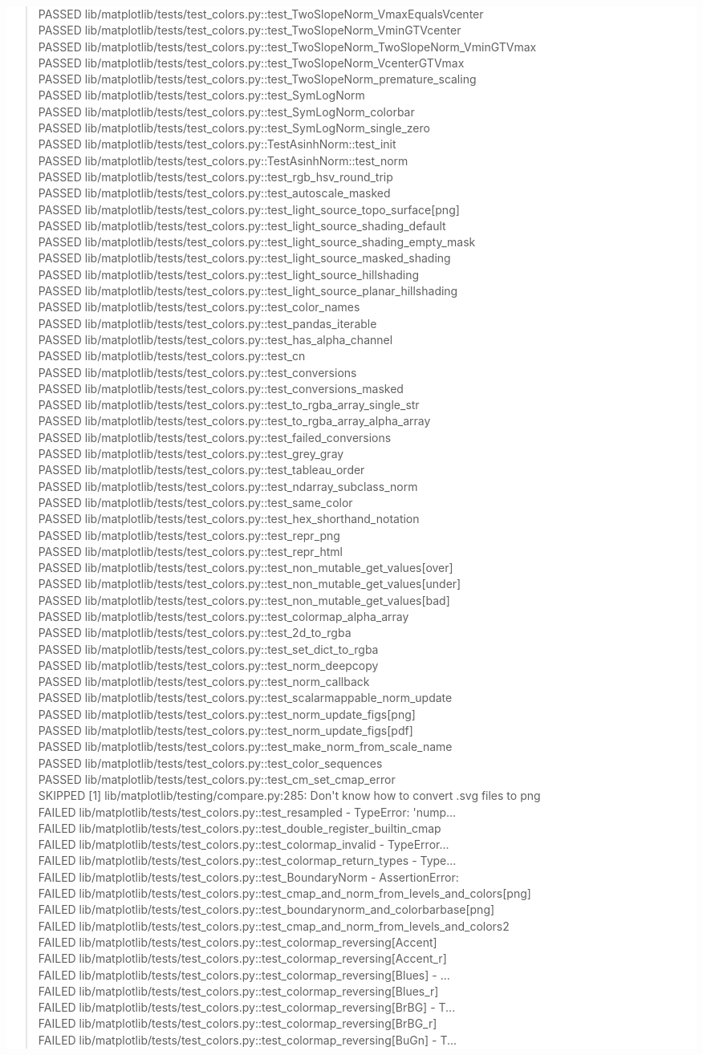 > PASSED lib/matplotlib/tests/test_colors.py::test_TwoSlopeNorm_VmaxEqualsVcenter  
> PASSED lib/matplotlib/tests/test_colors.py::test_TwoSlopeNorm_VminGTVcenter  
> PASSED lib/matplotlib/tests/test_colors.py::test_TwoSlopeNorm_TwoSlopeNorm_VminGTVmax  
> PASSED lib/matplotlib/tests/test_colors.py::test_TwoSlopeNorm_VcenterGTVmax  
> PASSED lib/matplotlib/tests/test_colors.py::test_TwoSlopeNorm_premature_scaling  
> PASSED lib/matplotlib/tests/test_colors.py::test_SymLogNorm  
> PASSED lib/matplotlib/tests/test_colors.py::test_SymLogNorm_colorbar  
> PASSED lib/matplotlib/tests/test_colors.py::test_SymLogNorm_single_zero  
> PASSED lib/matplotlib/tests/test_colors.py::TestAsinhNorm::test_init  
> PASSED lib/matplotlib/tests/test_colors.py::TestAsinhNorm::test_norm  
> PASSED lib/matplotlib/tests/test_colors.py::test_rgb_hsv_round_trip  
> PASSED lib/matplotlib/tests/test_colors.py::test_autoscale_masked  
> PASSED lib/matplotlib/tests/test_colors.py::test_light_source_topo_surface[png]  
> PASSED lib/matplotlib/tests/test_colors.py::test_light_source_shading_default  
> PASSED lib/matplotlib/tests/test_colors.py::test_light_source_shading_empty_mask  
> PASSED lib/matplotlib/tests/test_colors.py::test_light_source_masked_shading  
> PASSED lib/matplotlib/tests/test_colors.py::test_light_source_hillshading  
> PASSED lib/matplotlib/tests/test_colors.py::test_light_source_planar_hillshading  
> PASSED lib/matplotlib/tests/test_colors.py::test_color_names  
> PASSED lib/matplotlib/tests/test_colors.py::test_pandas_iterable  
> PASSED lib/matplotlib/tests/test_colors.py::test_has_alpha_channel  
> PASSED lib/matplotlib/tests/test_colors.py::test_cn  
> PASSED lib/matplotlib/tests/test_colors.py::test_conversions  
> PASSED lib/matplotlib/tests/test_colors.py::test_conversions_masked  
> PASSED lib/matplotlib/tests/test_colors.py::test_to_rgba_array_single_str  
> PASSED lib/matplotlib/tests/test_colors.py::test_to_rgba_array_alpha_array  
> PASSED lib/matplotlib/tests/test_colors.py::test_failed_conversions  
> PASSED lib/matplotlib/tests/test_colors.py::test_grey_gray  
> PASSED lib/matplotlib/tests/test_colors.py::test_tableau_order  
> PASSED lib/matplotlib/tests/test_colors.py::test_ndarray_subclass_norm  
> PASSED lib/matplotlib/tests/test_colors.py::test_same_color  
> PASSED lib/matplotlib/tests/test_colors.py::test_hex_shorthand_notation  
> PASSED lib/matplotlib/tests/test_colors.py::test_repr_png  
> PASSED lib/matplotlib/tests/test_colors.py::test_repr_html  
> PASSED lib/matplotlib/tests/test_colors.py::test_non_mutable_get_values[over]  
> PASSED lib/matplotlib/tests/test_colors.py::test_non_mutable_get_values[under]  
> PASSED lib/matplotlib/tests/test_colors.py::test_non_mutable_get_values[bad]  
> PASSED lib/matplotlib/tests/test_colors.py::test_colormap_alpha_array  
> PASSED lib/matplotlib/tests/test_colors.py::test_2d_to_rgba  
> PASSED lib/matplotlib/tests/test_colors.py::test_set_dict_to_rgba  
> PASSED lib/matplotlib/tests/test_colors.py::test_norm_deepcopy  
> PASSED lib/matplotlib/tests/test_colors.py::test_norm_callback  
> PASSED lib/matplotlib/tests/test_colors.py::test_scalarmappable_norm_update  
> PASSED lib/matplotlib/tests/test_colors.py::test_norm_update_figs[png]  
> PASSED lib/matplotlib/tests/test_colors.py::test_norm_update_figs[pdf]  
> PASSED lib/matplotlib/tests/test_colors.py::test_make_norm_from_scale_name  
> PASSED lib/matplotlib/tests/test_colors.py::test_color_sequences  
> PASSED lib/matplotlib/tests/test_colors.py::test_cm_set_cmap_error  
> SKIPPED [1] lib/matplotlib/testing/compare.py:285: Don't know how to convert .svg files to png  
> FAILED lib/matplotlib/tests/test_colors.py::test_resampled - TypeError: 'nump...  
> FAILED lib/matplotlib/tests/test_colors.py::test_double_register_builtin_cmap  
> FAILED lib/matplotlib/tests/test_colors.py::test_colormap_invalid - TypeError...  
> FAILED lib/matplotlib/tests/test_colors.py::test_colormap_return_types - Type...  
> FAILED lib/matplotlib/tests/test_colors.py::test_BoundaryNorm - AssertionError:   
> FAILED lib/matplotlib/tests/test_colors.py::test_cmap_and_norm_from_levels_and_colors[png]  
> FAILED lib/matplotlib/tests/test_colors.py::test_boundarynorm_and_colorbarbase[png]  
> FAILED lib/matplotlib/tests/test_colors.py::test_cmap_and_norm_from_levels_and_colors2  
> FAILED lib/matplotlib/tests/test_colors.py::test_colormap_reversing[Accent]  
> FAILED lib/matplotlib/tests/test_colors.py::test_colormap_reversing[Accent_r]  
> FAILED lib/matplotlib/tests/test_colors.py::test_colormap_reversing[Blues] - ...  
> FAILED lib/matplotlib/tests/test_colors.py::test_colormap_reversing[Blues_r]  
> FAILED lib/matplotlib/tests/test_colors.py::test_colormap_reversing[BrBG] - T...  
> FAILED lib/matplotlib/tests/test_colors.py::test_colormap_reversing[BrBG_r]  
> FAILED lib/matplotlib/tests/test_colors.py::test_colormap_reversing[BuGn] - T...  